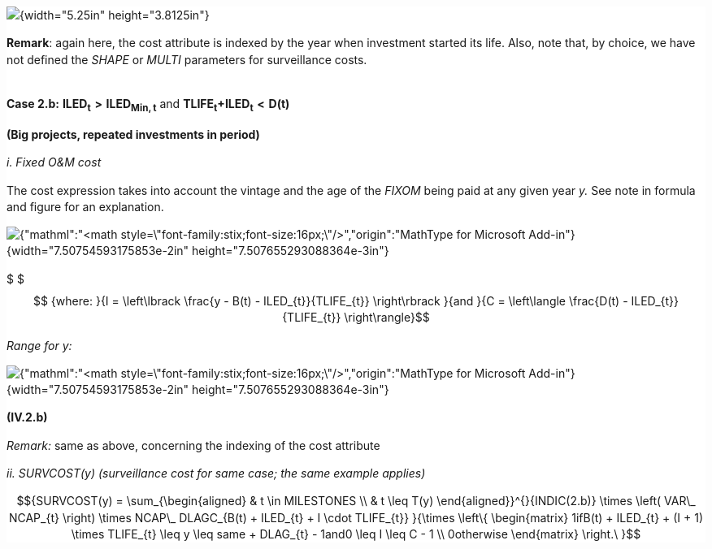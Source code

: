 ![](media/image27.emf){width="5.25in" height="3.8125in"}

**Remark**: again here, the cost attribute is indexed by the year when
investment started its life. Also, note that, by choice, we have not
defined the *SHAPE* or *MULTI* parameters for surveillance costs.

**\
Case 2.b:**
$\mathbf{ILE}\mathbf{D}_{\mathbf{t}}\mathbf{> ILE}\mathbf{D}_{\mathbf{Min,t}}\text{     and     }\mathbf{TLIF}\mathbf{E}_{\mathbf{t}}\mathbf{+ ILE}\mathbf{D}_{\mathbf{t}}\mathbf{< D(t)}$

**(Big projects, repeated investments in period)**

*i. Fixed O&M cost*

The cost expression takes into account the vintage and the age of the
*FIXOM* being paid at any given year *y.* See note in formula and figure
for an explanation.

![{\"mathml\":\"\<math
style=\\\"font-family:stix;font-size:16px;\\\"/\>\",\"origin\":\"MathType
for Microsoft
Add-in\"}](media/image18.png "blank"){width="7.50754593175853e-2in"
height="7.507655293088364e-3in"}

$
$$$
{where:
}{I = \left\lbrack \frac{y - B(t) - ILED_{t}}{TLIFE_{t}} \right\rbrack
}{and
}{C = \left\langle \frac{D(t) - ILED_{t}}{TLIFE_{t}} \right\rangle}$$

*Range for y:*

![{\"mathml\":\"\<math
style=\\\"font-family:stix;font-size:16px;\\\"/\>\",\"origin\":\"MathType
for Microsoft
Add-in\"}](media/image18.png "blank"){width="7.50754593175853e-2in"
height="7.507655293088364e-3in"}

**(IV.2.b)**

*Remark:* same as above, concerning the indexing of the cost attribute

*ii. SURVCOST(y) (surveillance cost for same case; the same example
applies)*

$${SURVCOST(y) = \sum_{\begin{aligned}
 & t \in MILESTONES \\
 & t \leq T(y)
\end{aligned}}^{}{INDIC(2.b)} \times \left( VAR\_ NCAP_{t} \right) \times NCAP\_ DLAGC_{B(t) + ILED_{t} + I \cdot TLIFE_{t}}
}{\times \left\{ \begin{matrix}
1ifB(t) + ILED_{t} + (I + 1) \times TLIFE_{t} \leq y \leq same + DLAG_{t} - 1and0 \leq I \leq C - 1 \\
0otherwise
\end{matrix} \right.\ }$$
